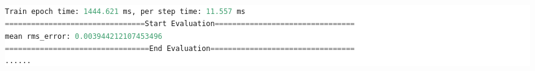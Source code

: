 ```python
Train epoch time: 1444.621 ms, per step time: 11.557 ms
================================Start Evaluation================================
mean rms_error: 0.003944212107453496
=================================End Evaluation=================================
......
```
